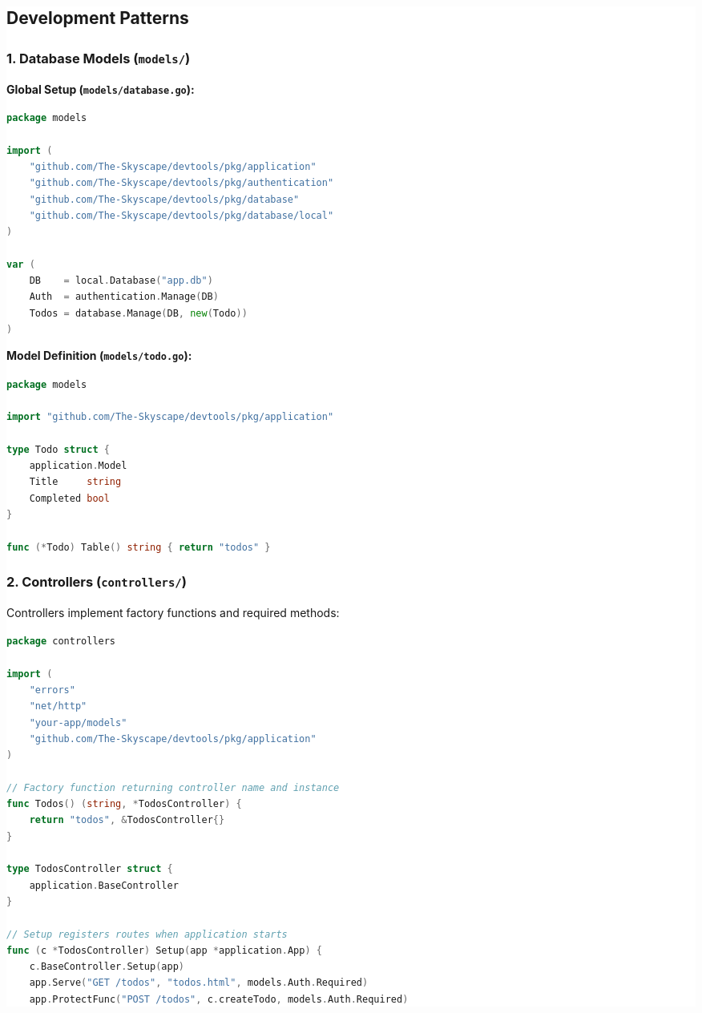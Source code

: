 ## Development Patterns

### 1. Database Models (`models/`)

**Global Setup (`models/database.go`):**
```go
package models

import (
    "github.com/The-Skyscape/devtools/pkg/application"
    "github.com/The-Skyscape/devtools/pkg/authentication"
    "github.com/The-Skyscape/devtools/pkg/database"
    "github.com/The-Skyscape/devtools/pkg/database/local"
)

var (
    DB    = local.Database("app.db")
    Auth  = authentication.Manage(DB)
    Todos = database.Manage(DB, new(Todo))
)
```

**Model Definition (`models/todo.go`):**
```go
package models

import "github.com/The-Skyscape/devtools/pkg/application"

type Todo struct {
    application.Model
    Title     string
    Completed bool
}

func (*Todo) Table() string { return "todos" }
```

### 2. Controllers (`controllers/`)

Controllers implement factory functions and required methods:

```go
package controllers

import (
    "errors"
    "net/http"
    "your-app/models"
    "github.com/The-Skyscape/devtools/pkg/application"
)

// Factory function returning controller name and instance
func Todos() (string, *TodosController) {
    return "todos", &TodosController{}
}

type TodosController struct {
    application.BaseController
}

// Setup registers routes when application starts
func (c *TodosController) Setup(app *application.App) {
    c.BaseController.Setup(app)
    app.Serve("GET /todos", "todos.html", models.Auth.Required)
    app.ProtectFunc("POST /todos", c.createTodo, models.Auth.Required)
```